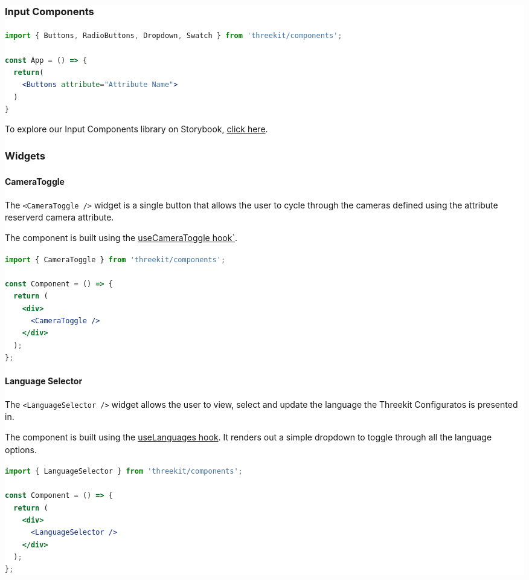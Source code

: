 ### Input Components

```jsx
import { Buttons, RadioButtons, Dropdown, Swatch } from 'threekit/components';

const App = () => {
  return(
    <Buttons attribute="Attribute Name">
  )
}
```

To explore our Input Components library on Storybook, [click here](https://threekit.github.io/react-threekit).

### Widgets

#### CameraToggle

The `<CameraToggle />` widget is a single button that allows the user to cycle through the cameras defined using the attribute reserverd camera attribute.

The component is built using the [useCameraToggle hook`](#use-camera-toggle).

```jsx
import { CameraToggle } from 'threekit/components';

const Component = () => {
  return (
    <div>
      <CameraToggle />
    </div>
  );
};
```

#### Language Selector

The `<LanguageSelector />` widget allows the user to view, select and update the language the Threekit Configuratos is presented in.

The component is built using the [useLanguages hook](#use-languages). It renders out a simple dropdown to toggle through all the language options.

```jsx
import { LanguageSelector } from 'threekit/components';

const Component = () => {
  return (
    <div>
      <LanguageSelector />
    </div>
  );
};
```
